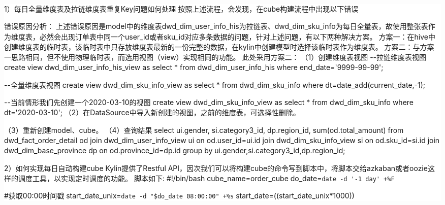 1）每日全量维度表及拉链维度表重复Key问题如何处理
按照上述流程，会发现，在cube构建流程中出现以下错误

错误原因分析：
上述错误原因是model中的维度表dwd_dim_user_info_his为拉链表、dwd_dim_sku_info为每日全量表，故使用整张表作为维度表，必然会出现订单表中同一个user_id或者sku_id对应多条数据的问题，针对上述问题，有以下两种解决方案。
方案一：在hive中创建维度表的临时表，该临时表中只存放维度表最新的一份完整的数据，在kylin中创建模型时选择该临时表作为维度表。
方案二：与方案一思路相同，但不使用物理临时表，而选用视图（view）实现相同的功能。
此处采用方案二：
（1）创建维度表视图
--拉链维度表视图
create view dwd_dim_user_info_his_view as select * from dwd_dim_user_info_his where end_date='9999-99-99';

--全量维度表视图
create view dwd_dim_sku_info_view as select * from dwd_dim_sku_info where dt=date_add(current_date,-1);

--当前情形我们先创建一个2020-03-10的视图
create view dwd_dim_sku_info_view as select * from dwd_dim_sku_info where dt='2020-03-10';
（2）在DataSource中导入新创建的视图，之前的维度表，可选择性删除。

（3）重新创建model、cube。
（4）查询结果
select
    ui.gender,
    si.category3_id,
    dp.region_id,
    sum(od.total_amount)
from
    dwd_fact_order_detail od
join
    dwd_dim_user_info_view ui
on
    od.user_id=ui.id
join
    dwd_dim_sku_info_view si
on
    od.sku_id=si.id
join
    dwd_dim_base_province dp
on
    od.province_id=dp.id
group by
    ui.gender,si.category3_id,dp.region_id;

2）如何实现每日自动构建cube
Kylin提供了Restful API，因次我们可以将构建cube的命令写到脚本中，将脚本交给azkaban或者oozie这样的调度工具，以实现定时调度的功能。
脚本如下:
#!/bin/bash
cube_name=order_cube
do_date=`date -d '-1 day' +%F`

#获取00:00时间戳
start_date_unix=`date -d "$do_date 08:00:00" +%s`
start_date=$(($start_date_unix*1000))
